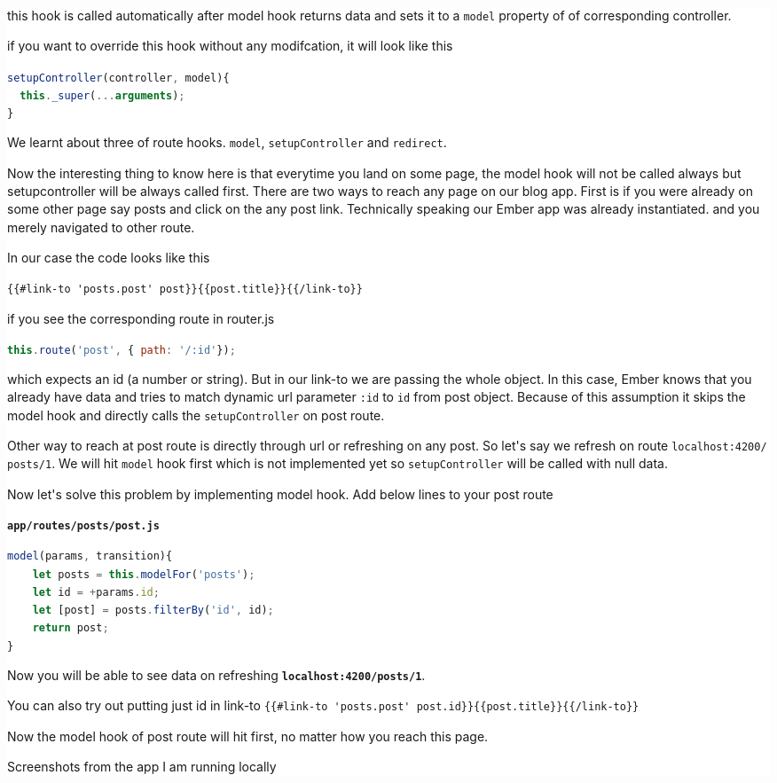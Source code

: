 this hook is called automatically after model hook returns data and sets it to a `model` property of of corresponding controller.

if you want to override this hook without any modifcation, it will look like this

```js
setupController(controller, model){
  this._super(...arguments);
}
```


We learnt about three of route hooks. `model`, `setupController` and `redirect`.

Now the interesting thing to know here is that everytime you land on some page, the model hook will not be called always but setupcontroller will be always called first. 
There are two ways to reach any page on our blog app. First is if you were already on some other page say posts and click on the any post link. Technically speaking our Ember app was already instantiated. and you merely navigated to other route. 

In our case the code looks like this
```html
{{#link-to 'posts.post' post}}{{post.title}}{{/link-to}}
```

if you see the corresponding route in router.js
```js
this.route('post', { path: '/:id'});
```
which expects an id (a number or string). But in our link-to we are passing the whole object.
In this case, Ember knows that you already have data and tries to match dynamic url parameter `:id` to `id` from post object. Because of this assumption it skips the model hook and directly calls the `setupController` on post route.

Other way to reach at post route is directly through url or refreshing on any post.
So let's say we refresh on route `localhost:4200/posts/1`. We will hit `model` hook first which is not implemented yet so `setupController` will be called with null data.

Now let's solve this problem by implementing model hook. Add below lines to your post route

**`app/routes/posts/post.js`**
```js
model(params, transition){
	let posts = this.modelFor('posts');
	let id = +params.id;
    let [post] = posts.filterBy('id', id);
	return post;
}
```

Now you will be able to see data on refreshing **`localhost:4200/posts/1`**.

You can also try out putting just id in link-to
`{{#link-to 'posts.post' post.id}}{{post.title}}{{/link-to}}`

Now the model hook of post route will hit first, no matter how you reach this page.


Screenshots from the app I am running locally

